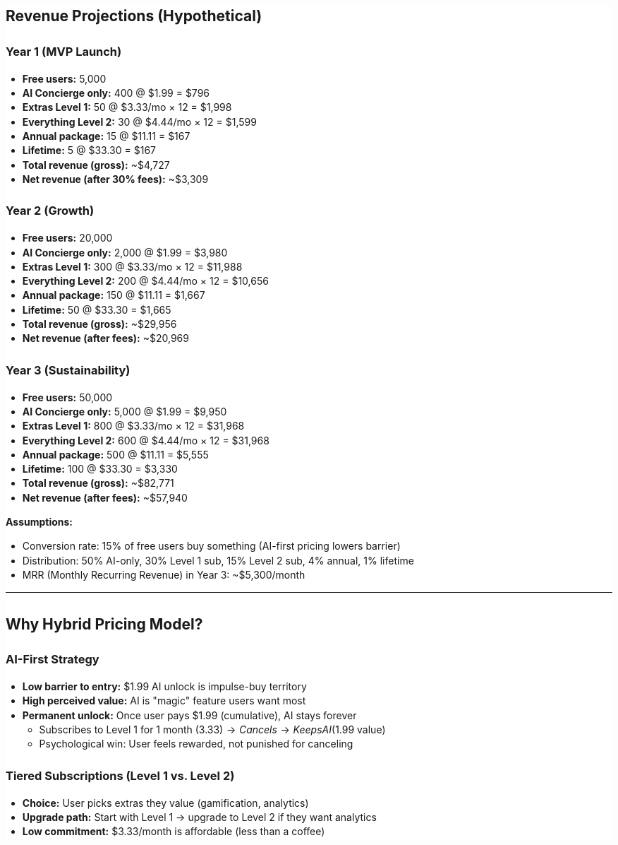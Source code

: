 
## Revenue Projections (Hypothetical)

### Year 1 (MVP Launch)
- **Free users:** 5,000
- **AI Concierge only:** 400 @ $1.99 = $796
- **Extras Level 1:** 50 @ $3.33/mo × 12 = $1,998
- **Everything Level 2:** 30 @ $4.44/mo × 12 = $1,599
- **Annual package:** 15 @ $11.11 = $167
- **Lifetime:** 5 @ $33.30 = $167
- **Total revenue (gross):** ~$4,727
- **Net revenue (after 30% fees):** ~$3,309

### Year 2 (Growth)
- **Free users:** 20,000
- **AI Concierge only:** 2,000 @ $1.99 = $3,980
- **Extras Level 1:** 300 @ $3.33/mo × 12 = $11,988
- **Everything Level 2:** 200 @ $4.44/mo × 12 = $10,656
- **Annual package:** 150 @ $11.11 = $1,667
- **Lifetime:** 50 @ $33.30 = $1,665
- **Total revenue (gross):** ~$29,956
- **Net revenue (after fees):** ~$20,969

### Year 3 (Sustainability)
- **Free users:** 50,000
- **AI Concierge only:** 5,000 @ $1.99 = $9,950
- **Extras Level 1:** 800 @ $3.33/mo × 12 = $31,968
- **Everything Level 2:** 600 @ $4.44/mo × 12 = $31,968
- **Annual package:** 500 @ $11.11 = $5,555
- **Lifetime:** 100 @ $33.30 = $3,330
- **Total revenue (gross):** ~$82,771
- **Net revenue (after fees):** ~$57,940

**Assumptions:**
- Conversion rate: 15% of free users buy something (AI-first pricing lowers barrier)
- Distribution: 50% AI-only, 30% Level 1 sub, 15% Level 2 sub, 4% annual, 1% lifetime
- MRR (Monthly Recurring Revenue) in Year 3: ~$5,300/month

---

## Why Hybrid Pricing Model?

### AI-First Strategy
- **Low barrier to entry:** $1.99 AI unlock is impulse-buy territory
- **High perceived value:** AI is "magic" feature users want most
- **Permanent unlock:** Once user pays $1.99 (cumulative), AI stays forever
  - Subscribes to Level 1 for 1 month ($3.33) → Cancels → Keeps AI ($1.99 value)
  - Psychological win: User feels rewarded, not punished for canceling

### Tiered Subscriptions (Level 1 vs. Level 2)
- **Choice:** User picks extras they value (gamification, analytics)
- **Upgrade path:** Start with Level 1 → upgrade to Level 2 if they want analytics
- **Low commitment:** $3.33/month is affordable (less than a coffee)
